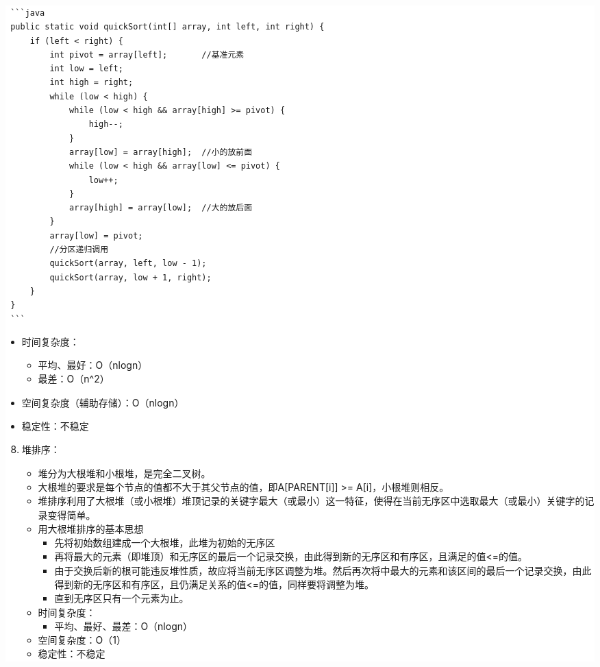      ```java
     public static void quickSort(int[] array, int left, int right) {
         if (left < right) {
             int pivot = array[left];		//基准元素
             int low = left;
             int high = right;
             while (low < high) {
                 while (low < high && array[high] >= pivot) {
                     high--;
                 }
                 array[low] = array[high];	//小的放前面
                 while (low < high && array[low] <= pivot) {
                     low++;
                 }
                 array[high] = array[low];	//大的放后面
             }
             array[low] = pivot;
             //分区递归调用
             quickSort(array, left, low - 1);		
             quickSort(array, low + 1, right);
         }
     }
     ```

     

   - 时间复杂度：

     - 平均、最好：O（nlogn）
     - 最差：O（n^2）

   - 空间复杂度（辅助存储）：O（nlogn）

   - 稳定性：不稳定

8. 堆排序：

   - 堆分为大根堆和小根堆，是完全二叉树。
   - 大根堆的要求是每个节点的值都不大于其父节点的值，即A[PARENT[i]] >= A[i]，小根堆则相反。 
   - 堆排序利用了大根堆（或小根堆）堆顶记录的关键字最大（或最小）这一特征，使得在当前无序区中选取最大（或最小）关键字的记录变得简单。 
   - 用大根堆排序的基本思想 
     - 先将初始数组建成一个大根堆，此堆为初始的无序区 
     - 再将最大的元素（即堆顶）和无序区的最后一个记录交换，由此得到新的无序区和有序区，且满足的值<=的值。 
     - 由于交换后新的根可能违反堆性质，故应将当前无序区调整为堆。然后再次将中最大的元素和该区间的最后一个记录交换，由此得到新的无序区和有序区，且仍满足关系的值<=的值，同样要将调整为堆。
     - 直到无序区只有一个元素为止。 
   - 时间复杂度：
     - 平均、最好、最差：O（nlogn）
   - 空间复杂度：O（1）
   - 稳定性：不稳定

   

   